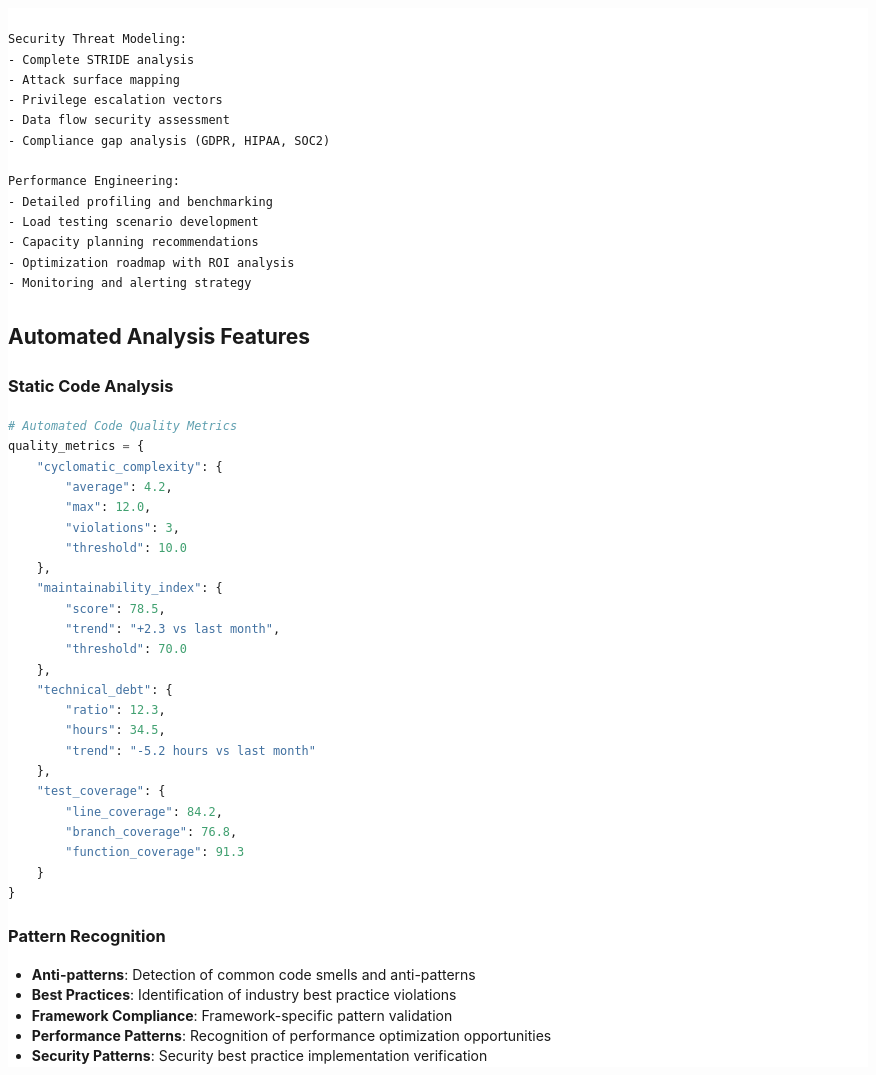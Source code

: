 ```

Security Threat Modeling:
- Complete STRIDE analysis
- Attack surface mapping
- Privilege escalation vectors
- Data flow security assessment
- Compliance gap analysis (GDPR, HIPAA, SOC2)

Performance Engineering:
- Detailed profiling and benchmarking
- Load testing scenario development
- Capacity planning recommendations
- Optimization roadmap with ROI analysis
- Monitoring and alerting strategy
```

## Automated Analysis Features

### Static Code Analysis
```python
# Automated Code Quality Metrics
quality_metrics = {
    "cyclomatic_complexity": {
        "average": 4.2,
        "max": 12.0,
        "violations": 3,
        "threshold": 10.0
    },
    "maintainability_index": {
        "score": 78.5,
        "trend": "+2.3 vs last month",
        "threshold": 70.0
    },
    "technical_debt": {
        "ratio": 12.3,
        "hours": 34.5,
        "trend": "-5.2 hours vs last month"
    },
    "test_coverage": {
        "line_coverage": 84.2,
        "branch_coverage": 76.8,
        "function_coverage": 91.3
    }
}
```

### Pattern Recognition
- **Anti-patterns**: Detection of common code smells and anti-patterns
- **Best Practices**: Identification of industry best practice violations
- **Framework Compliance**: Framework-specific pattern validation
- **Performance Patterns**: Recognition of performance optimization opportunities
- **Security Patterns**: Security best practice implementation verification
